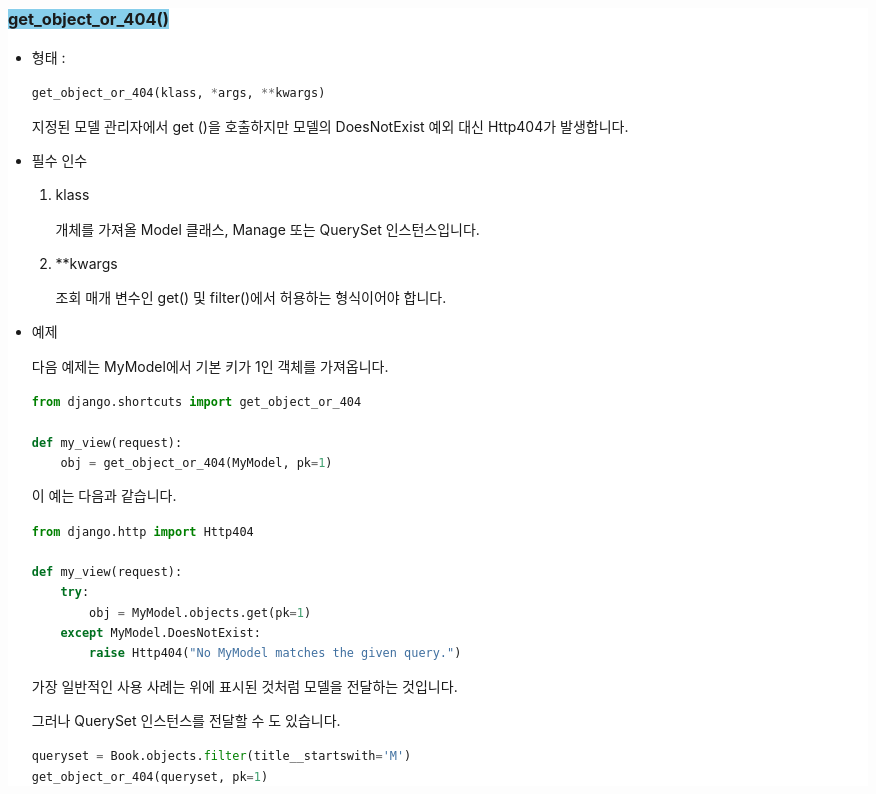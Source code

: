 
### <span style="background-color: skyblue">get_object_or_404()</span>

- 형태 :

  ```python
  get_object_or_404(klass, *args, **kwargs)
  
  ```

  지정된 모델 관리자에서 get ()을 호출하지만 모델의 DoesNotExist 예외 대신 Http404가 발생합니다.

  

- 필수 인수

  1. klass

     개체를 가져올 Model 클래스, Manage 또는 QuerySet 인스턴스입니다.

     

  2. **kwargs

     조회 매개 변수인 get() 및 filter()에서 허용하는 형식이어야 합니다.

  

- 예제 

  다음 예제는 MyModel에서 기본 키가 1인 객체를 가져옵니다.

  ```python
  from django.shortcuts import get_object_or_404
  
  def my_view(request):
      obj = get_object_or_404(MyModel, pk=1)
  
  ```

   

  이 예는 다음과 같습니다.

  ```python
  from django.http import Http404
  
  def my_view(request):
      try:
          obj = MyModel.objects.get(pk=1)
      except MyModel.DoesNotExist:
          raise Http404("No MyModel matches the given query.")
  
  ```

  가장 일반적인 사용 사례는 위에 표시된 것처럼 모델을 전달하는 것입니다. 

  그러나 QuerySet 인스턴스를 전달할 수 도 있습니다.

  

  ```python
  queryset = Book.objects.filter(title__startswith='M')
  get_object_or_404(queryset, pk=1)
  
  ```
